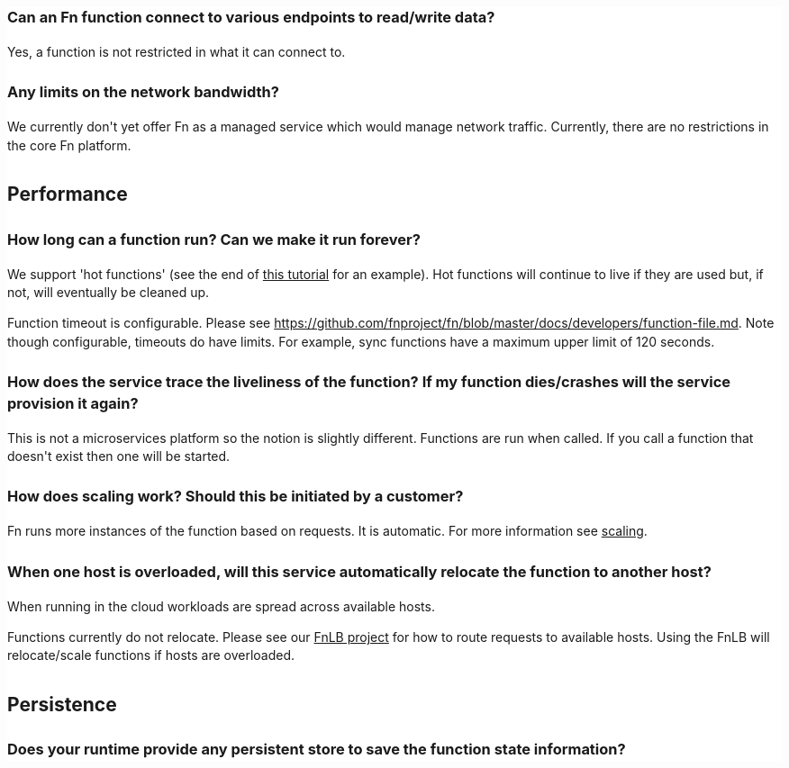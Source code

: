 ### Can an Fn function connect to various endpoints to read/write data?

Yes, a function is not restricted in what it can connect to.

### Any limits on the network bandwidth?

We currently don't yet offer Fn as a managed service which would manage network traffic.  Currently, there are no restrictions in the core Fn platform.

<a id="Performance"></a>
## Performance

### How long can a function run? Can we make it run forever?

We support 'hot functions' (see the end of [this tutorial](https://github.com/fnproject/tutorials/blob/master/JavaFDKIntroduction/README.md) for an example).  Hot functions will continue to live if they are used but, if not, will eventually be cleaned up.

Function timeout is configurable. Please see <https://github.com/fnproject/fn/blob/master/docs/developers/function-file.md>. Note though configurable, timeouts do have limits. For example, sync functions have a maximum upper limit of 120 seconds.

### How does the service trace the liveliness of the function? If my function dies/crashes will the service provision it again?

This is not a microservices platform so the notion is slightly different.  Functions are run when called.  If you call a function that doesn't exist then one will be started.

### How does scaling work? Should this be initiated by a customer?

Fn runs more instances of the function based on requests.  It is automatic. For more information see [scaling](operating/scaling.md).

### When one host is overloaded, will this service automatically relocate the function to another host?

When running in the cloud workloads are spread across available hosts.

Functions currently do not relocate. Please see our [FnLB project](https://github.com/fnproject/lb) for how to route requests to available hosts. Using the FnLB will relocate/scale functions if hosts are overloaded.

<a id="Persistence"></a>
## Persistence

### Does your runtime provide any persistent store to save the function state information?
